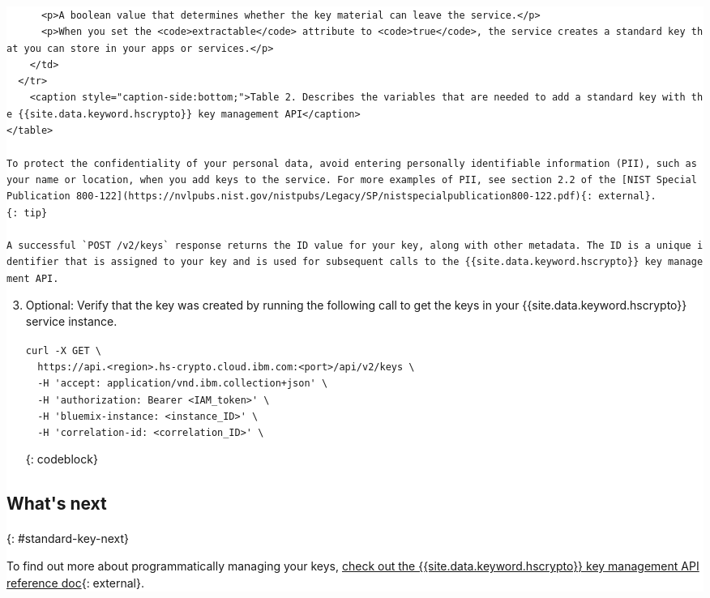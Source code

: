           <p>A boolean value that determines whether the key material can leave the service.</p>
          <p>When you set the <code>extractable</code> attribute to <code>true</code>, the service creates a standard key that you can store in your apps or services.</p>
        </td>
      </tr>
        <caption style="caption-side:bottom;">Table 2. Describes the variables that are needed to add a standard key with the {{site.data.keyword.hscrypto}} key management API</caption>
    </table>

    To protect the confidentiality of your personal data, avoid entering personally identifiable information (PII), such as your name or location, when you add keys to the service. For more examples of PII, see section 2.2 of the [NIST Special Publication 800-122](https://nvlpubs.nist.gov/nistpubs/Legacy/SP/nistspecialpublication800-122.pdf){: external}.
    {: tip}

    A successful `POST /v2/keys` response returns the ID value for your key, along with other metadata. The ID is a unique identifier that is assigned to your key and is used for subsequent calls to the {{site.data.keyword.hscrypto}} key management API.

3. Optional: Verify that the key was created by running the following call to get the keys in your {{site.data.keyword.hscrypto}} service instance.

    ```cURL
    curl -X GET \
      https://api.<region>.hs-crypto.cloud.ibm.com:<port>/api/v2/keys \
      -H 'accept: application/vnd.ibm.collection+json' \
      -H 'authorization: Bearer <IAM_token>' \
      -H 'bluemix-instance: <instance_ID>' \
      -H 'correlation-id: <correlation_ID>' \
    ```
    {: codeblock}


## What's next
{: #standard-key-next}

To find out more about programmatically managing your keys, [check out the {{site.data.keyword.hscrypto}} key management API reference doc](https://{DomainName}/apidocs/hs-crypto){: external}.
